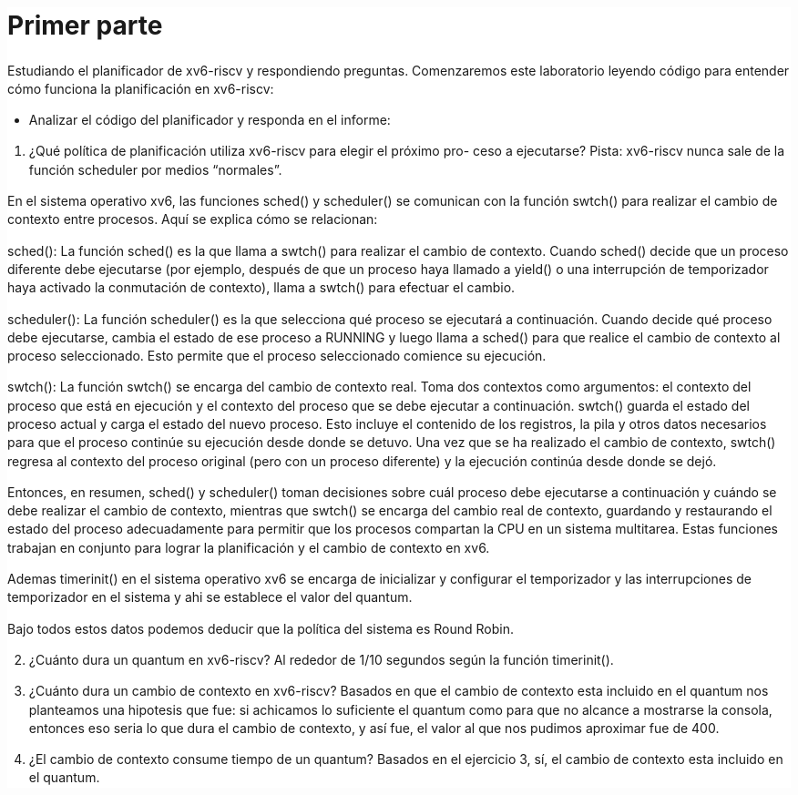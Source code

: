 # Primer parte
Estudiando el planificador de xv6-riscv y respondiendo preguntas. Comenzaremos este laboratorio leyendo código
para entender cómo funciona la planificación en xv6-riscv:

- Analizar el código del planificador y responda en el informe:


1. ¿Qué política de planificación utiliza xv6-riscv para elegir el próximo pro-
ceso a ejecutarse? Pista: xv6-riscv nunca sale de la función scheduler
por medios “normales”.


En el sistema operativo xv6, las funciones sched()  y  scheduler() se comunican con la función swtch() para realizar el cambio de contexto entre procesos. Aquí se explica cómo se relacionan:

sched(): La función sched() es la que llama a  swtch() para realizar el cambio de contexto. Cuando sched() decide que un proceso diferente debe ejecutarse (por ejemplo, después de que un proceso haya llamado a  yield() o una interrupción de temporizador haya activado la conmutación de contexto), llama a swtch() para efectuar el cambio.

scheduler(): La función scheduler() es la que selecciona qué proceso se ejecutará a continuación. Cuando decide qué proceso debe ejecutarse, cambia el estado de ese proceso a RUNNING y luego llama a sched() para que realice el cambio de contexto al proceso seleccionado. Esto permite que el proceso seleccionado comience su ejecución.

swtch(): La función swtch() se encarga del cambio de contexto real. Toma dos contextos como argumentos: el contexto del proceso que está en ejecución y el contexto del proceso que se debe ejecutar a continuación. swtch() guarda el estado del proceso actual y carga el estado del nuevo proceso. Esto incluye el contenido de los registros, la pila y otros datos necesarios para que el proceso continúe su ejecución desde donde se detuvo. Una vez que se ha realizado el cambio de contexto, swtch() regresa al contexto del proceso original (pero con un proceso diferente) y la ejecución continúa desde donde se dejó.

Entonces, en resumen, sched() y scheduler() toman decisiones sobre cuál proceso debe ejecutarse a continuación y cuándo se debe realizar el cambio de contexto, mientras que swtch() se encarga del cambio real de contexto, guardando y restaurando el estado del proceso adecuadamente para permitir que los procesos compartan la CPU en un sistema multitarea. Estas funciones trabajan en conjunto para lograr la planificación y el cambio de contexto en xv6.

Ademas timerinit() en el sistema operativo xv6 se encarga de inicializar y configurar el temporizador y las interrupciones de temporizador en el sistema y ahi se establece el valor del quantum.

Bajo todos estos datos podemos deducir que la política del sistema es Round Robin.

2. ¿Cuánto dura un quantum en xv6-riscv?
Al rededor de 1/10 segundos según la función timerinit().

3. ¿Cuánto dura un cambio de contexto en xv6-riscv?
Basados en que el cambio de contexto esta incluido en el quantum
nos planteamos una hipotesis que fue: si achicamos lo suficiente el quantum  como para que no alcance a mostrarse la consola, entonces eso seria lo que dura el cambio de contexto, y así fue, el valor al que nos pudimos aproximar fue de 400. 

4. ¿El cambio de contexto consume tiempo de un quantum?
Basados en el ejercicio 3, sí, el cambio de contexto esta incluido en el quantum.
